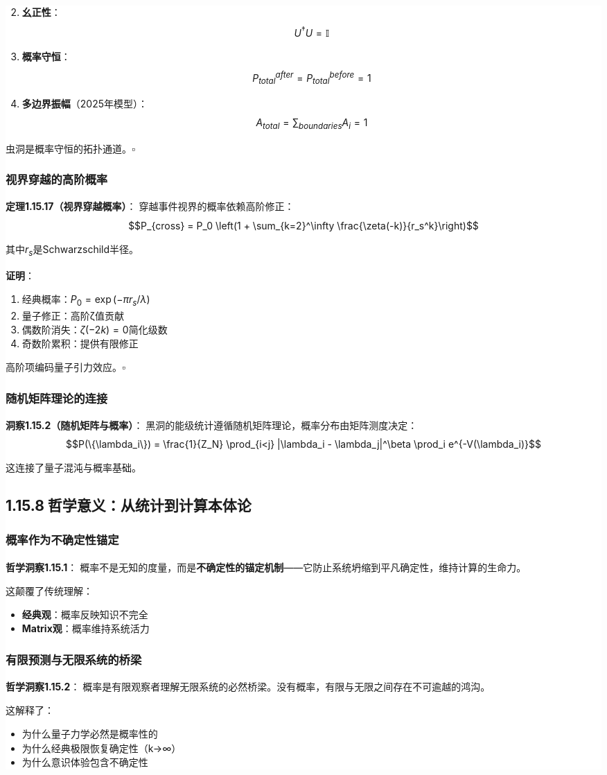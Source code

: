 2. **幺正性**：
   $$U^\dagger U = \mathbb{I}$$

3. **概率守恒**：
   $$P_{total}^{after} = P_{total}^{before} = 1$$

4. **多边界振幅**（2025年模型）：
   $$A_{total} = \sum_{boundaries} A_i = 1$$

虫洞是概率守恒的拓扑通道。$\square$

### 视界穿越的高阶概率

**定理1.15.17（视界穿越概率）**：
穿越事件视界的概率依赖高阶修正：
$$P_{cross} = P_0 \left(1 + \sum_{k=2}^\infty \frac{\zeta(-k)}{r_s^k}\right)$$

其中$r_s$是Schwarzschild半径。

**证明**：
1. 经典概率：$P_0 = \exp(-\pi r_s/\lambda)$
2. 量子修正：高阶ζ值贡献
3. 偶数阶消失：$\zeta(-2k) = 0$简化级数
4. 奇数阶累积：提供有限修正

高阶项编码量子引力效应。$\square$

### 随机矩阵理论的连接

**洞察1.15.2（随机矩阵与概率）**：
黑洞的能级统计遵循随机矩阵理论，概率分布由矩阵测度决定：
$$P(\{\lambda_i\}) = \frac{1}{Z_N} \prod_{i<j} |\lambda_i - \lambda_j|^\beta \prod_i e^{-V(\lambda_i)}$$

这连接了量子混沌与概率基础。

## 1.15.8 哲学意义：从统计到计算本体论

### 概率作为不确定性锚定

**哲学洞察1.15.1**：
概率不是无知的度量，而是**不确定性的锚定机制**——它防止系统坍缩到平凡确定性，维持计算的生命力。

这颠覆了传统理解：
- **经典观**：概率反映知识不完全
- **Matrix观**：概率维持系统活力

### 有限预测与无限系统的桥梁

**哲学洞察1.15.2**：
概率是有限观察者理解无限系统的必然桥梁。没有概率，有限与无限之间存在不可逾越的鸿沟。

这解释了：
- 为什么量子力学必然是概率性的
- 为什么经典极限恢复确定性（k→∞）
- 为什么意识体验包含不确定性
